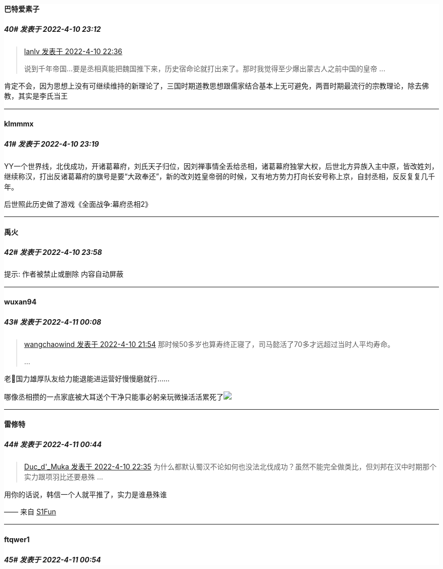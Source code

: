 ####  巴特爱素子  
##### 40#       发表于 2022-4-10 23:12

<blockquote><a href="httphttps://bbs.saraba1st.com/2b/forum.php?mod=redirect&amp;goto=findpost&amp;pid=55396468&amp;ptid=2063721" target="_blank">lanlv 发表于 2022-4-10 22:36</a>

说到千年帝国…要是丞相真能把魏国推下来，历史宿命论就打出来了。那时我觉得至少爆出蒙古人之前中国的皇帝 ...</blockquote>
肯定不会，因为思想上没有可继续维持的新理论了，三国时期道教思想跟儒家结合基本上无可避免，两晋时期最流行的宗教理论，除去佛教，其实是李氏当王

*****

####  klmmmx  
##### 41#       发表于 2022-4-10 23:19

YY一个世界线，北伐成功，开诸葛幕府，刘氏天子归位，因刘禅事情全丢给丞相，诸葛幕府独掌大权，后世北方异族入主中原，皆改姓刘，继续称汉，打出反诸葛幕府的旗号是要“大政奉还”，新的改刘姓皇帝弱的时候，又有地方势力打向长安号称上京，自封丞相，反反复复几千年。

后世照此历史做了游戏《全面战争:幕府丞相2》

*****

####  禹火  
##### 42#       发表于 2022-4-10 23:58

提示: 作者被禁止或删除 内容自动屏蔽

*****

####  wuxan94  
##### 43#       发表于 2022-4-11 00:08

<blockquote><a href="httphttps://bbs.saraba1st.com/2b/forum.php?mod=redirect&amp;goto=findpost&amp;pid=55395669&amp;ptid=2063721" target="_blank">wangchaowind 发表于 2022-4-10 21:54</a>
那时候50多岁也算寿终正寝了，司马懿活了70多才远超过当时人平均寿命。

 ...</blockquote>
老🐢国力雄厚队友给力能退能进运营好慢慢磨就行……

哪像丞相攒的一点家底被大耳送个干净只能事必躬亲玩微操活活累死了<img src="https://static.saraba1st.com/image/smiley/face2017/236.png" referrerpolicy="no-referrer">

*****

####  雷修特  
##### 44#       发表于 2022-4-11 00:44

<blockquote><a href="httphttps://bbs.saraba1st.com/2b/forum.php?mod=redirect&amp;goto=findpost&amp;pid=55396454&amp;ptid=2063721" target="_blank">Duc_d'_Muka 发表于 2022-4-10 22:35</a>
为什么都默认蜀汉不论如何也没法北伐成功？虽然不能完全做类比，但刘邦在汉中时期那个实力跟项羽比还要悬殊 ...</blockquote>
用你的话说，韩信一个人就平推了，实力是谁悬殊谁

—— 来自 [S1Fun](https://s1fun.koalcat.com)

*****

####  ftqwer1  
##### 45#       发表于 2022-4-11 00:54
